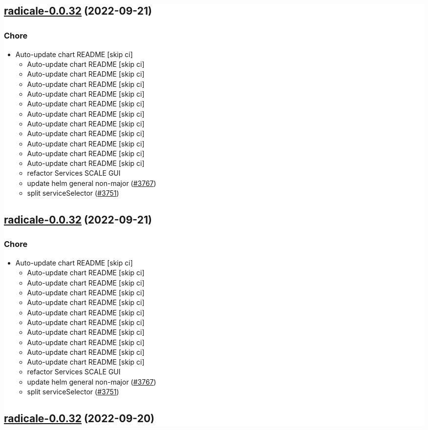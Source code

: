 



## [radicale-0.0.32](https://github.com/truecharts/charts/compare/radicale-0.0.31...radicale-0.0.32) (2022-09-21)

### Chore

- Auto-update chart README [skip ci]
  - Auto-update chart README [skip ci]
  - Auto-update chart README [skip ci]
  - Auto-update chart README [skip ci]
  - Auto-update chart README [skip ci]
  - Auto-update chart README [skip ci]
  - Auto-update chart README [skip ci]
  - Auto-update chart README [skip ci]
  - Auto-update chart README [skip ci]
  - Auto-update chart README [skip ci]
  - Auto-update chart README [skip ci]
  - Auto-update chart README [skip ci]
  - refactor Services SCALE GUI
  - update helm general non-major ([#3767](https://github.com/truecharts/charts/issues/3767))
  - split serviceSelector ([#3751](https://github.com/truecharts/charts/issues/3751))




## [radicale-0.0.32](https://github.com/truecharts/charts/compare/radicale-0.0.31...radicale-0.0.32) (2022-09-21)

### Chore

- Auto-update chart README [skip ci]
  - Auto-update chart README [skip ci]
  - Auto-update chart README [skip ci]
  - Auto-update chart README [skip ci]
  - Auto-update chart README [skip ci]
  - Auto-update chart README [skip ci]
  - Auto-update chart README [skip ci]
  - Auto-update chart README [skip ci]
  - Auto-update chart README [skip ci]
  - Auto-update chart README [skip ci]
  - Auto-update chart README [skip ci]
  - refactor Services SCALE GUI
  - update helm general non-major ([#3767](https://github.com/truecharts/charts/issues/3767))
  - split serviceSelector ([#3751](https://github.com/truecharts/charts/issues/3751))




## [radicale-0.0.32](https://github.com/truecharts/charts/compare/radicale-0.0.31...radicale-0.0.32) (2022-09-20)
